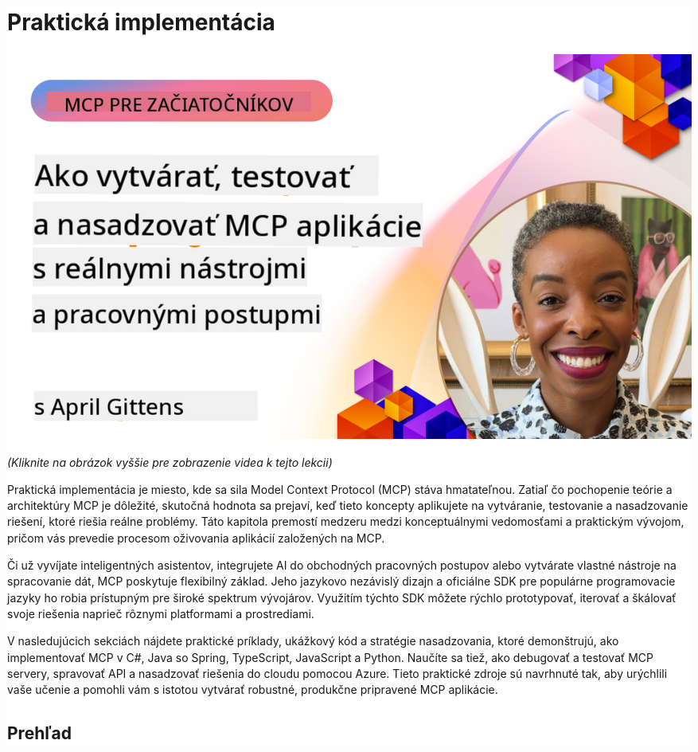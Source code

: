 
# Praktická implementácia

[![Ako vytvoriť, testovať a nasadiť MCP aplikácie pomocou reálnych nástrojov a pracovných postupov](../../../translated_images/05.64bea204e25ca891e3dd8b8f960d2170b9a000d8364305f57db3ec4a2c049a9a.sk.png)](https://youtu.be/vCN9-mKBDfQ)

_(Kliknite na obrázok vyššie pre zobrazenie videa k tejto lekcii)_

Praktická implementácia je miesto, kde sa sila Model Context Protocol (MCP) stáva hmatateľnou. Zatiaľ čo pochopenie teórie a architektúry MCP je dôležité, skutočná hodnota sa prejaví, keď tieto koncepty aplikujete na vytváranie, testovanie a nasadzovanie riešení, ktoré riešia reálne problémy. Táto kapitola premostí medzeru medzi konceptuálnymi vedomosťami a praktickým vývojom, pričom vás prevedie procesom oživovania aplikácií založených na MCP.

Či už vyvíjate inteligentných asistentov, integrujete AI do obchodných pracovných postupov alebo vytvárate vlastné nástroje na spracovanie dát, MCP poskytuje flexibilný základ. Jeho jazykovo nezávislý dizajn a oficiálne SDK pre populárne programovacie jazyky ho robia prístupným pre široké spektrum vývojárov. Využitím týchto SDK môžete rýchlo prototypovať, iterovať a škálovať svoje riešenia naprieč rôznymi platformami a prostrediami.

V nasledujúcich sekciách nájdete praktické príklady, ukážkový kód a stratégie nasadzovania, ktoré demonštrujú, ako implementovať MCP v C#, Java so Spring, TypeScript, JavaScript a Python. Naučíte sa tiež, ako debugovať a testovať MCP servery, spravovať API a nasadzovať riešenia do cloudu pomocou Azure. Tieto praktické zdroje sú navrhnuté tak, aby urýchlili vaše učenie a pomohli vám s istotou vytvárať robustné, produkčne pripravené MCP aplikácie.

## Prehľad
